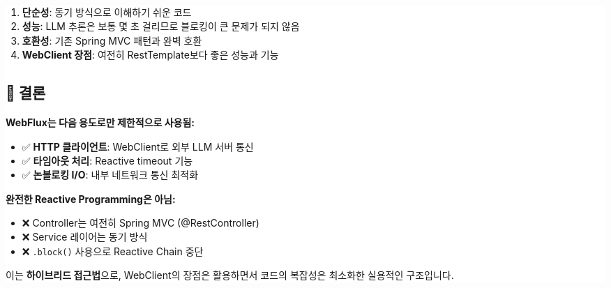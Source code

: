 1. **단순성**: 동기 방식으로 이해하기 쉬운 코드
2. **성능**: LLM 추론은 보통 몇 초 걸리므로 블로킹이 큰 문제가 되지 않음
3. **호환성**: 기존 Spring MVC 패턴과 완벽 호환
4. **WebClient 장점**: 여전히 RestTemplate보다 좋은 성능과 기능

## 📝 **결론**

**WebFlux는 다음 용도로만 제한적으로 사용됨:**
- ✅ **HTTP 클라이언트**: WebClient로 외부 LLM 서버 통신
- ✅ **타임아웃 처리**: Reactive timeout 기능
- ✅ **논블로킹 I/O**: 내부 네트워크 통신 최적화

**완전한 Reactive Programming은 아님:**
- ❌ Controller는 여전히 Spring MVC (@RestController)
- ❌ Service 레이어는 동기 방식
- ❌ `.block()` 사용으로 Reactive Chain 중단

이는 **하이브리드 접근법**으로, WebClient의 장점은 활용하면서 코드의 복잡성은 최소화한 실용적인 구조입니다.